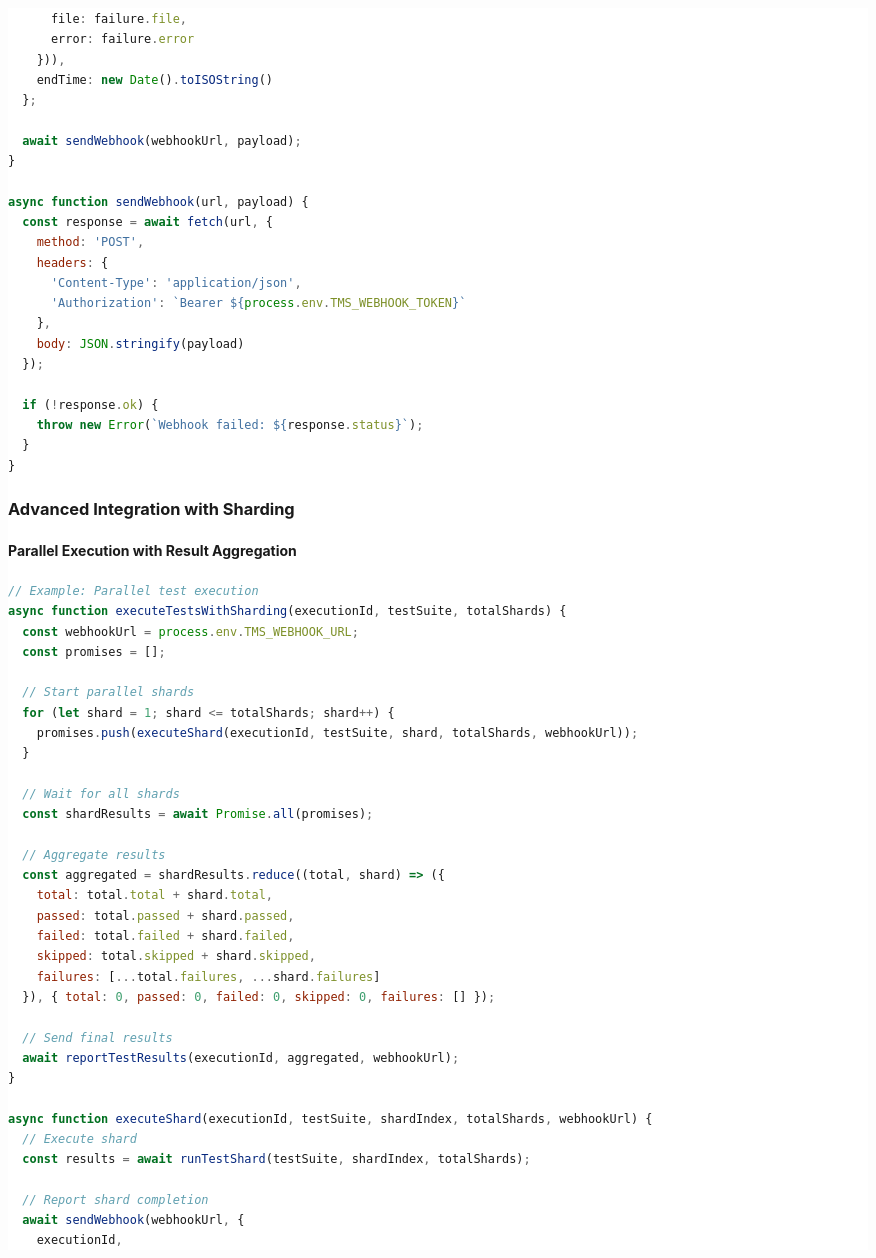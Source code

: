 ```javascript
      file: failure.file,
      error: failure.error
    })),
    endTime: new Date().toISOString()
  };
  
  await sendWebhook(webhookUrl, payload);
}

async function sendWebhook(url, payload) {
  const response = await fetch(url, {
    method: 'POST',
    headers: {
      'Content-Type': 'application/json',
      'Authorization': `Bearer ${process.env.TMS_WEBHOOK_TOKEN}`
    },
    body: JSON.stringify(payload)
  });
  
  if (!response.ok) {
    throw new Error(`Webhook failed: ${response.status}`);
  }
}
```

### Advanced Integration with Sharding

#### Parallel Execution with Result Aggregation

```javascript
// Example: Parallel test execution
async function executeTestsWithSharding(executionId, testSuite, totalShards) {
  const webhookUrl = process.env.TMS_WEBHOOK_URL;
  const promises = [];
  
  // Start parallel shards
  for (let shard = 1; shard <= totalShards; shard++) {
    promises.push(executeShard(executionId, testSuite, shard, totalShards, webhookUrl));
  }
  
  // Wait for all shards
  const shardResults = await Promise.all(promises);
  
  // Aggregate results
  const aggregated = shardResults.reduce((total, shard) => ({
    total: total.total + shard.total,
    passed: total.passed + shard.passed,
    failed: total.failed + shard.failed,
    skipped: total.skipped + shard.skipped,
    failures: [...total.failures, ...shard.failures]
  }), { total: 0, passed: 0, failed: 0, skipped: 0, failures: [] });
  
  // Send final results
  await reportTestResults(executionId, aggregated, webhookUrl);
}

async function executeShard(executionId, testSuite, shardIndex, totalShards, webhookUrl) {
  // Execute shard
  const results = await runTestShard(testSuite, shardIndex, totalShards);
  
  // Report shard completion
  await sendWebhook(webhookUrl, {
    executionId,
```